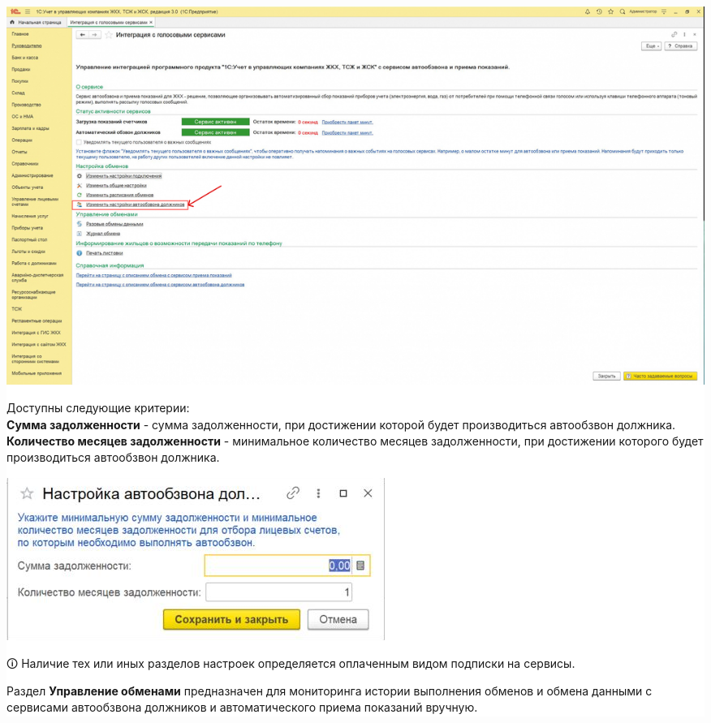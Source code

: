 ![Картинка](./images/how_to_upload_database_butt_change_settings_AD.png "Кнопка Изменить настройки автообзвона должников")

Доступны следующие критерии:  
**Сумма задолженности** - сумма задолженности, при достижении которой будет производиться автообзвон должника.  
**Количество месяцев задолженности** - минимальное количество месяцев задолженности, при достижении которого будет производиться автообзвон должника.

![Картинка](./images/how_to_upload_database_settings_ad_window.png "Окно настроек автообзвона должников")

🛈 Наличие тех или иных разделов настроек определяется оплаченным видом подписки на сервисы.

Раздел **Управление обменами** предназначен для мониторинга истории выполнения обменов и обмена данными с сервисами автообзвона должников и автоматического приема показаний вручную.
